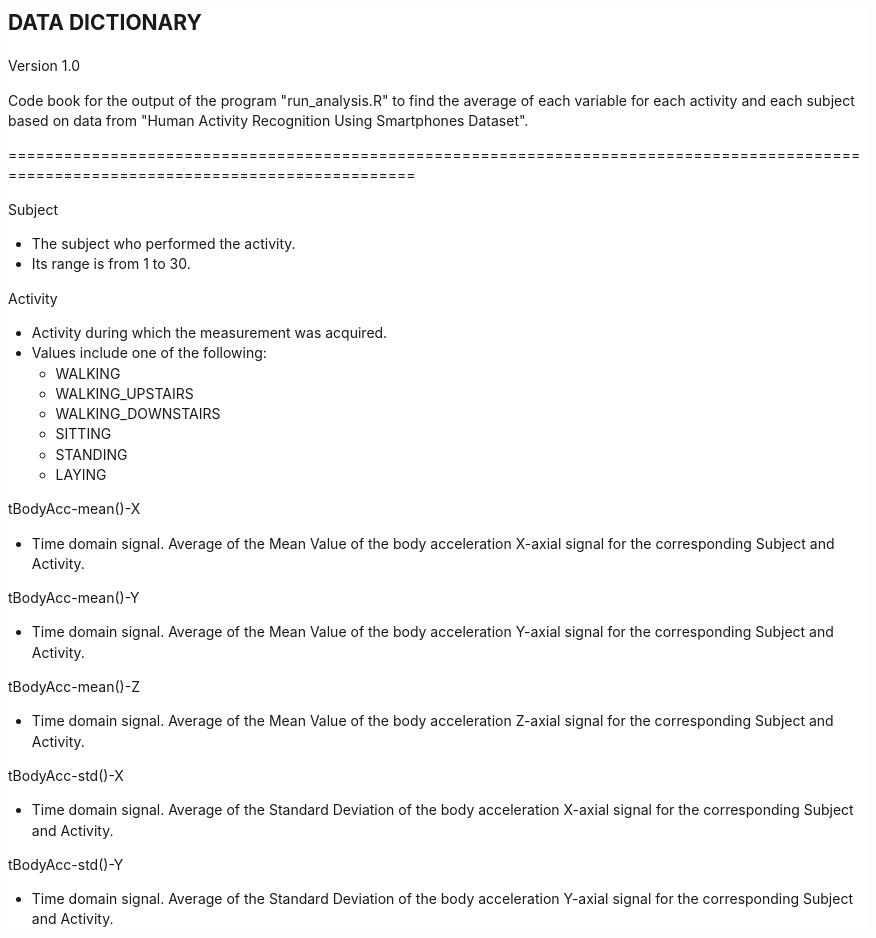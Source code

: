 DATA DICTIONARY 
--------------------------
Version 1.0

Code book for the output of the program "run_analysis.R" to find the average of each variable for each activity and each subject based on data from "Human Activity Recognition Using Smartphones Dataset".

========================================================================================================================================

Subject

 - The subject who performed the activity.  	
 - Its range is from 1 to 30.

	
Activity				

 - Activity during which the measurement was acquired. 	
 - Values include one of the following: 		
	 - WALKING 		
	 - WALKING_UPSTAIRS
	 - WALKING_DOWNSTAIRS 		
	 - SITTING 		
	 - STANDING 		
	 - LAYING

tBodyAcc-mean()-X

 - Time domain signal.  	Average of the Mean Value of the body
   acceleration X-axial signal for the corresponding Subject and
   Activity.

	
tBodyAcc-mean()-Y

 - Time domain signal.  	Average of the Mean Value of the body
   acceleration Y-axial signal for the corresponding Subject and
   Activity.

tBodyAcc-mean()-Z

 - Time domain signal.  	Average of the Mean Value of the body
   acceleration Z-axial signal for the corresponding Subject and
   Activity.

tBodyAcc-std()-X

 - Time domain signal.  	Average of the Standard Deviation of the body
   acceleration X-axial signal for the corresponding Subject and
   Activity.

tBodyAcc-std()-Y

 - Time domain signal.  	Average of the Standard Deviation of the body
   acceleration Y-axial signal for the corresponding Subject and
   Activity.
